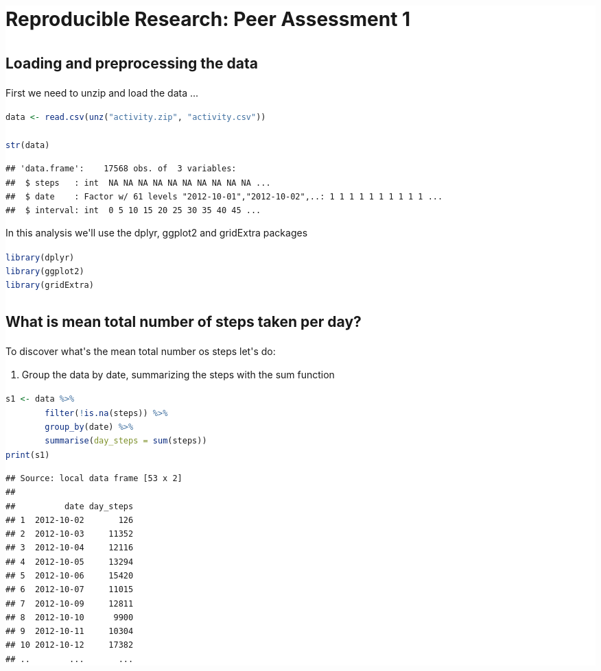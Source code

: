 # Reproducible Research: Peer Assessment 1

## Loading and preprocessing the data

First we need to unzip and load the data ...


```r
data <- read.csv(unz("activity.zip", "activity.csv"))

str(data)
```

```
## 'data.frame':	17568 obs. of  3 variables:
##  $ steps   : int  NA NA NA NA NA NA NA NA NA NA ...
##  $ date    : Factor w/ 61 levels "2012-10-01","2012-10-02",..: 1 1 1 1 1 1 1 1 1 1 ...
##  $ interval: int  0 5 10 15 20 25 30 35 40 45 ...
```

In this analysis we'll use the dplyr, ggplot2 and gridExtra packages



```r
library(dplyr)
library(ggplot2)
library(gridExtra)
```

## What is mean total number of steps taken per day?

To discover what's the mean total number os steps let's do:

1. Group the data by date, summarizing the steps with the sum function


```r
s1 <- data %>% 
        filter(!is.na(steps)) %>% 
        group_by(date) %>% 
        summarise(day_steps = sum(steps))
print(s1)
```

```
## Source: local data frame [53 x 2]
## 
##          date day_steps
## 1  2012-10-02       126
## 2  2012-10-03     11352
## 3  2012-10-04     12116
## 4  2012-10-05     13294
## 5  2012-10-06     15420
## 6  2012-10-07     11015
## 7  2012-10-09     12811
## 8  2012-10-10      9900
## 9  2012-10-11     10304
## 10 2012-10-12     17382
## ..        ...       ...
```
